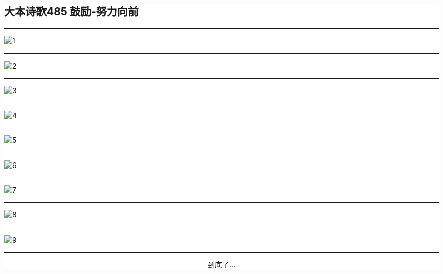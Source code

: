 
## 大本诗歌485 鼓励-努力向前
        

<div class="container"></div>

---

<img width=100% alt="1" data-original="/data/d00485/1">

---

<img width=100% alt="2" data-original="/data/d00485/2">

---

<img width=100% alt="3" data-original="/data/d00485/3">

---

<img width=100% alt="4" data-original="/data/d00485/4">

---

<img width=100% alt="5" data-original="/data/d00485/5">

---

<img width=100% alt="6" data-original="/data/d00485/6">

---

<img width=100% alt="7" data-original="/data/d00485/7">

---

<img width=100% alt="8" data-original="/data/d00485/8">

---

<img width=100% alt="9" data-original="/data/d00485/9">

---

<p style="text-align: center">到底了...</p>

<script src="/js/dist-view.js"></script>

<script>
MAIN.id = 'd00485';
$('.container').append('<div id=aplayer0></div>');
    const ap0 = new APlayer({
        container: document.getElementById('aplayer0'),
        volume: 1,
        loop: 'none',
        preload: 'none',
        audio: [{
            name: `D485莫在世界仍留恋.mp3
`,
            artist: '大本诗歌',
            url: 'https://v-cdn-singlepagepic.soqi.cn/VoiceLibrary_MzE4NTk4MTc1MDU=.voice',
            cover: '/favicon'
        }]
    });
    